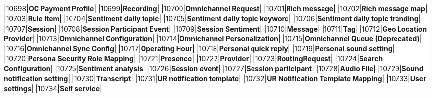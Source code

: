 |10698|**OC Payment Profile**|
|10699|**Recording**|
|10700|**Omnichannel Request**|
|10701|**Rich message**|
|10702|**Rich message map**|
|10703|**Rule Item**|
|10704|**Sentiment daily topic**|
|10705|**Sentiment daily topic keyword**|
|10706|**Sentiment daily topic trending**|
|10707|**Session**|
|10708|**Session Participant Event**|
|10709|**Session Sentiment**|
|10710|**Message**|
|10711|**Tag**|
|10712|**Geo Location Provider**|
|10713|**Omnichannel Configuration**|
|10714|**Omnichannel Personalization**|
|10715|**Omnichannel Queue (Deprecated)**|
|10716|**Omnichannel Sync Config**|
|10717|**Operating Hour**|
|10718|**Personal quick reply**|
|10719|**Personal sound setting**|
|10720|**Persona Security Role Mapping**|
|10721|**Presence**|
|10722|**Provider**|
|10723|**RoutingRequest**|
|10724|**Search Configuration**|
|10725|**Sentiment analysis**|
|10726|**Session event**|
|10727|**Session participant**|
|10728|**Audio File**|
|10729|**Sound notification setting**|
|10730|**Transcript**|
|10731|**UR notification template**|
|10732|**UR Notification Template Mapping**|
|10733|**User settings**|
|10734|**Self service**|
